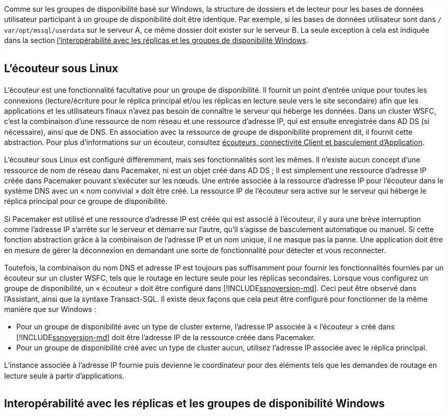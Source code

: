 Comme sur les groupes de disponibilité basé sur Windows, la structure de dossiers et de lecteur pour les bases de données utilisateur participant à un groupe de disponibilité doit être identique. Par exemple, si les bases de données utilisateur sont dans `/var/opt/mssql/userdata` sur le serveur A, ce même dossier doit exister sur le serveur B. La seule exception à cela est indiquée dans la section [l’interopérabilité avec les réplicas et les groupes de disponibilité Windows](#interoperability-with-windows-based-availability-groups-and-replicas).

## <a name="the-listener-under-linux"></a>L’écouteur sous Linux

L’écouteur est une fonctionnalité facultative pour un groupe de disponibilité. Il fournit un point d’entrée unique pour toutes les connexions (lecture/écriture pour le réplica principal et/ou les réplicas en lecture seule vers le site secondaire) afin que les applications et les utilisateurs finaux n’avez pas besoin de connaître le serveur qui héberge les données. Dans un cluster WSFC, c’est la combinaison d’une ressource de nom réseau et une ressource d’adresse IP, qui est ensuite enregistrée dans AD DS (si nécessaire), ainsi que de DNS. En association avec la ressource de groupe de disponibilité proprement dit, il fournit cette abstraction. Pour plus d’informations sur un écouteur, consultez [écouteurs, connectivité Client et basculement d’Application](../database-engine/availability-groups/windows/listeners-client-connectivity-application-failover.md).

L’écouteur sous Linux est configuré différemment, mais ses fonctionnalités sont les mêmes. Il n’existe aucun concept d’une ressource de nom de réseau dans Pacemaker, ni est un objet créé dans AD DS ; Il est simplement une ressource d’adresse IP créée dans Pacemaker pouvant s’exécuter sur les nœuds. Une entrée associée à la ressource d’adresse IP pour l’écouteur dans le système DNS avec un « nom convivial » doit être créé. La ressource IP de l’écouteur sera active sur le serveur qui héberge le réplica principal pour ce groupe de disponibilité.

Si Pacemaker est utilisé et une ressource d’adresse IP est créée qui est associé à l’écouteur, il y aura une brève interruption comme l’adresse IP s’arrête sur le serveur et démarre sur l’autre, qu’il s’agisse de basculement automatique ou manuel. Si cette fonction abstraction grâce à la combinaison de l’adresse IP et un nom unique, il ne masque pas la panne. Une application doit être en mesure de gérer la déconnexion en demandant une sorte de fonctionnalité pour détecter et vous reconnecter.

Toutefois, la combinaison du nom DNS et adresse IP est toujours pas suffisamment pour fournir les fonctionnalités fournies par un écouteur sur un cluster WSFC, tels que le routage en lecture seule pour les réplicas secondaires. Lorsque vous configurez un groupe de disponibilité, un « écouteur » doit être configuré dans [!INCLUDE[ssnoversion-md](../includes/ssnoversion-md.md)]. Ceci peut être observé dans l’Assistant, ainsi que la syntaxe Transact-SQL. Il existe deux façons que cela peut être configuré pour fonctionner de la même manière que sur Windows :

-   Pour un groupe de disponibilité avec un type de cluster externe, l’adresse IP associée à « l’écouteur » créé dans [!INCLUDE[ssnoversion-md](../includes/ssnoversion-md.md)] doit être l’adresse IP de la ressource créée dans Pacemaker.
-   Pour un groupe de disponibilité créé avec un type de cluster aucun, utilisez l’adresse IP associée avec le réplica principal.

L’instance associée à l’adresse IP fournie puis devienne le coordinateur pour des éléments tels que les demandes de routage en lecture seule à partir d’applications.

## <a name="interoperability-with-windows-based-availability-groups-and-replicas"></a>Interopérabilité avec les réplicas et les groupes de disponibilité Windows 
